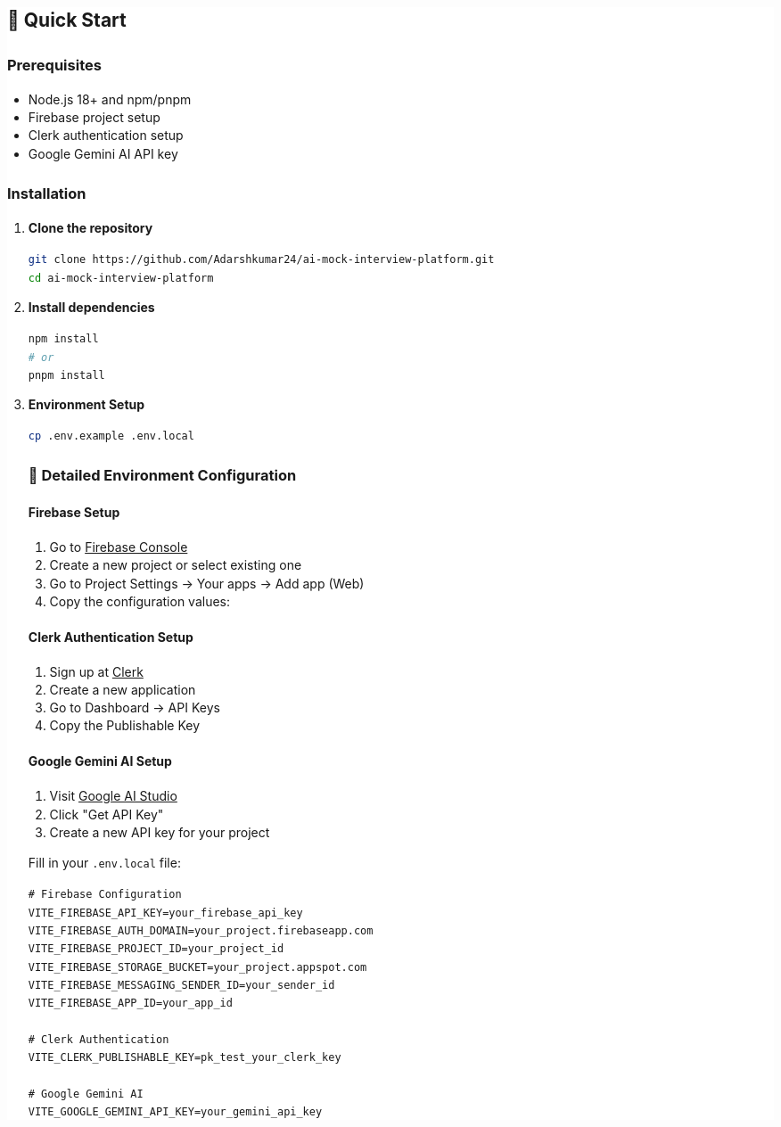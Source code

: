## 🚀 Quick Start

### **Prerequisites**
- Node.js 18+ and npm/pnpm
- Firebase project setup
- Clerk authentication setup
- Google Gemini AI API key

### **Installation**

1. **Clone the repository**
   ```bash
   git clone https://github.com/Adarshkumar24/ai-mock-interview-platform.git
   cd ai-mock-interview-platform
   ```

2. **Install dependencies**
   ```bash
   npm install
   # or
   pnpm install
   ```

3. **Environment Setup**
   ```bash
   cp .env.example .env.local
   ```
   
   ### **🔧 Detailed Environment Configuration**
   
   #### **Firebase Setup**
   1. Go to [Firebase Console](https://console.firebase.google.com)
   2. Create a new project or select existing one
   3. Go to Project Settings → Your apps → Add app (Web)
   4. Copy the configuration values:
   
   #### **Clerk Authentication Setup**  
   1. Sign up at [Clerk](https://clerk.com)
   2. Create a new application
   3. Go to Dashboard → API Keys
   4. Copy the Publishable Key
   
   #### **Google Gemini AI Setup**
   1. Visit [Google AI Studio](https://aistudio.google.com)
   2. Click "Get API Key" 
   3. Create a new API key for your project
   
   Fill in your `.env.local` file:
   ```env
   # Firebase Configuration
   VITE_FIREBASE_API_KEY=your_firebase_api_key
   VITE_FIREBASE_AUTH_DOMAIN=your_project.firebaseapp.com
   VITE_FIREBASE_PROJECT_ID=your_project_id
   VITE_FIREBASE_STORAGE_BUCKET=your_project.appspot.com
   VITE_FIREBASE_MESSAGING_SENDER_ID=your_sender_id
   VITE_FIREBASE_APP_ID=your_app_id

   # Clerk Authentication
   VITE_CLERK_PUBLISHABLE_KEY=pk_test_your_clerk_key

   # Google Gemini AI
   VITE_GOOGLE_GEMINI_API_KEY=your_gemini_api_key
   ```
   